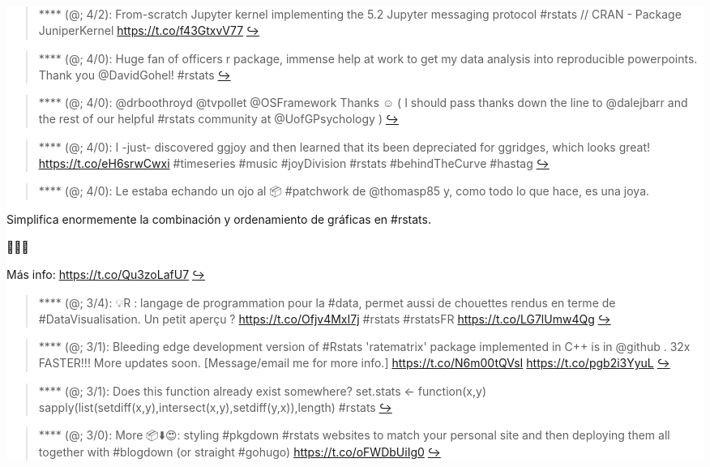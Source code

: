 


> **** (@; 4/2): From-scratch Jupyter kernel implementing the 5.2 Jupyter messaging protocol #rstats // CRAN - Package JuniperKernel https://t.co/f43GtxvV77  [&#8618;](https://twitter.com/dataandme/status/943111321742168064)




> **** (@; 4/0): Huge fan of officers r package, immense help at work to get my data analysis into reproducible powerpoints. Thank you @DavidGohel! #rstats  [&#8618;](https://twitter.com/dataandme/status/943155466279907328)




> **** (@; 4/0): @drboothroyd @tvpollet @OSFramework Thanks ☺️ ( I should pass thanks down the line to @dalejbarr and the rest of our helpful #rstats community at @UofGPsychology )  [&#8618;](https://twitter.com/dataandme/status/943152206089420800)




> **** (@; 4/0): I -just- discovered ggjoy and then learned that its been depreciated for ggridges, which looks great! https://t.co/eH6srwCwxi #timeseries #music #joyDivision #rstats #behindTheCurve #hastag  [&#8618;](https://twitter.com/dataandme/status/943127489655857152)




> **** (@; 4/0): Le estaba echando un ojo al 📦 #patchwork de @thomasp85 y, como todo lo que hace, es una joya.
>
Simplifica enormemente la combinación y ordenamiento de gráficas en #rstats.
>
👏👏👏
>
Más info: https://t.co/Qu3zoLafU7  [&#8618;](https://twitter.com/dataandme/status/943124648383750145)




> **** (@; 3/4): 💡R : langage de programmation pour la #data, permet aussi de chouettes rendus en terme de #DataVisualisation. Un petit aperçu ? https://t.co/Ofjv4MxI7j #rstats #rstatsFR https://t.co/LG7lUmw4Qg  [&#8618;](https://twitter.com/dataandme/status/943127809781792768)




> **** (@; 3/1): Bleeding edge development version of #Rstats 'ratematrix' package implemented in C++ is in @github . 32x FASTER!!! More updates soon. [Message/email me for more info.] https://t.co/N6m00tQVsI https://t.co/pgb2i3YyuL  [&#8618;](https://twitter.com/dataandme/status/943186680076488705)




> **** (@; 3/1): Does this function already exist somewhere? set.stats &lt;- function(x,y) sapply(list(setdiff(x,y),intersect(x,y),setdiff(y,x)),length) #rstats  [&#8618;](https://twitter.com/dataandme/status/943167493165764608)




> **** (@; 3/0): More 📦⬇️😍: styling #pkgdown #rstats websites to match your personal site and then deploying them all together with #blogdown (or straight #gohugo) https://t.co/oFWDbUiIg0  [&#8618;](https://twitter.com/dataandme/status/943174600149557249)
